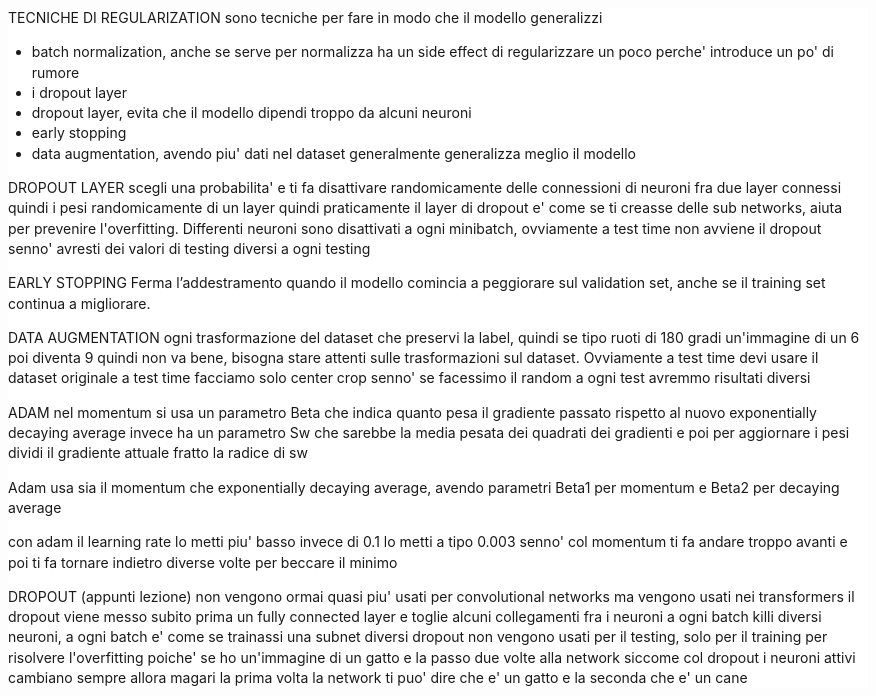 TECNICHE DI REGULARIZATION
sono tecniche per fare in modo che il modello generalizzi
- batch normalization, anche se serve per normalizza ha un side effect di regularizzare un poco perche' introduce 
un po' di rumore
- i dropout layer 
- dropout layer, evita che il modello dipendi troppo da alcuni neuroni
- early stopping 
- data augmentation, avendo piu' dati nel dataset generalmente generalizza meglio il modello

DROPOUT LAYER 
scegli una probabilita' e ti fa disattivare randomicamente delle connessioni di neuroni fra due layer connessi
quindi i pesi randomicamente di un layer quindi praticamente il layer di dropout e' come se ti creasse 
delle sub networks, aiuta per prevenire l'overfitting.
Differenti neuroni sono disattivati a ogni minibatch, ovviamente a test time non avviene il dropout senno' 
avresti dei valori di testing diversi a ogni testing 

EARLY STOPPING 
Ferma l’addestramento quando il modello comincia a peggiorare sul validation set, 
anche se il training set continua a migliorare.

DATA AUGMENTATION 
ogni trasformazione del dataset che preservi la label, quindi se tipo ruoti di 180 gradi un'immagine di un 6 
poi diventa 9 quindi non va bene, bisogna stare attenti sulle trasformazioni sul dataset.
Ovviamente a test time devi usare il dataset originale
a test time facciamo solo center crop senno' se facessimo il 
random a ogni test avremmo risultati diversi

ADAM 
nel momentum si usa un parametro Beta che indica quanto pesa il gradiente passato rispetto al nuovo
exponentially decaying average invece ha un parametro Sw che sarebbe la media pesata dei quadrati dei gradienti
e poi per aggiornare i pesi dividi il gradiente attuale fratto la radice di sw

Adam usa sia il momentum che exponentially decaying average, avendo parametri Beta1 per momentum e Beta2 per 
decaying average

con adam il learning rate lo metti piu' basso invece di 0.1 lo metti a tipo 0.003 senno' col momentum 
ti fa andare troppo avanti e poi ti fa tornare indietro diverse volte per beccare il minimo

DROPOUT (appunti lezione)
non vengono ormai quasi piu' usati per convolutional networks ma vengono usati nei transformers
il dropout viene messo subito prima un fully connected layer e toglie alcuni collegamenti fra i neuroni
a ogni batch killi diversi neuroni, a ogni batch e' come se trainassi una subnet diversi
dropout non vengono usati per il testing, solo per il training per risolvere l'overfitting 
poiche' se ho un'immagine di un gatto e la passo due volte alla network siccome col dropout i neuroni attivi 
cambiano sempre allora magari la prima volta la network ti puo' dire che e' un gatto e la seconda che e' un cane
